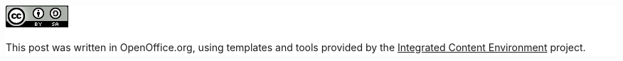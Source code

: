 <span class="Default_20_Paragraph_20_Font"><span
style="country:US; language:en; "><span
class="T1"><a><span></span></a>![graphics1](/wp-content/uploads/2011/08/m40ca94ba.png)</span></span></span>

This post was written in OpenOffice.org, using templates and tools
provided by the [<span>Integrated Content
Environment</span>](http://ice.usq.edu.au/) project.

</div>

</div>
